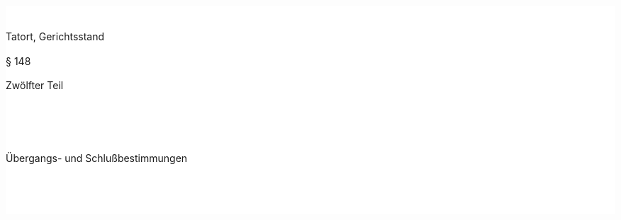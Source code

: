 </td>

<td style align="left" valign="top" charoff="50">

 

</td>

<td style colspan="2" align="left" valign="top" charoff="50">

Tatort, Gerichtsstand

</td>

<td style align="left" valign="bottom" charoff="50">

§ 148

</td>

</tr>

<tr>

<td style colspan="5" align="left" valign="top" charoff="50">

Zwölfter Teil

</td>

<td style align="left" valign="top" charoff="50">

 

</td>

</tr>

<tr>

<td style align="left" valign="top" charoff="50">

 

</td>

<td style colspan="4" align="left" valign="top" charoff="50">

Übergangs- und Schlußbestimmungen

</td>

<td style align="left" valign="top" charoff="50">

 

</td>

</tr>

<tr>

<td style align="left" valign="top" charoff="50">

 

</td>

<td style colspan="4" align="left" valign="top" charoff="50">

